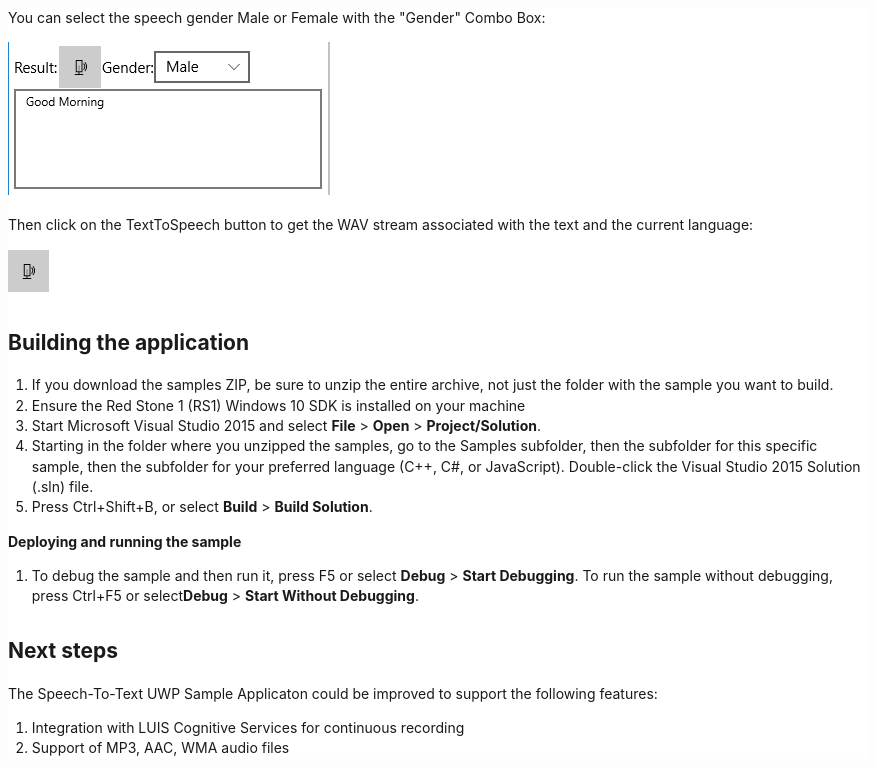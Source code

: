 You can select the speech gender Male or Female with the "Gender" Combo Box:  

![](https://raw.githubusercontent.com/flecoqui/CognitiveServices/master/SpeechToTextUWPSampleApp/Docs/texttospeech.png)

Then click on the TextToSpeech button to get the WAV stream associated with the text and the current language:  

![](https://raw.githubusercontent.com/flecoqui/CognitiveServices/master/SpeechToTextUWPSampleApp/Docs/texttospeechbutton.png)






Building the application
----------------

1. If you download the samples ZIP, be sure to unzip the entire archive, not just the folder with the sample you want to build. 
2. Ensure the Red Stone 1 (RS1) Windows 10 SDK is installed on your machine
3. Start Microsoft Visual Studio 2015 and select **File** \> **Open** \> **Project/Solution**.
3. Starting in the folder where you unzipped the samples, go to the Samples subfolder, then the subfolder for this specific sample, then the subfolder for your preferred language (C++, C#, or JavaScript). Double-click the Visual Studio 2015 Solution (.sln) file.
4. Press Ctrl+Shift+B, or select **Build** \> **Build Solution**.


**Deploying and running the sample**
1.  To debug the sample and then run it, press F5 or select **Debug** \> **Start Debugging**. To run the sample without debugging, press Ctrl+F5 or select**Debug** \> **Start Without Debugging**.

Next steps
--------------

The Speech-To-Text UWP Sample Applicaton could be improved to support the following features:
<p/>

1. Integration with LUIS Cognitive Services for continuous recording
2. Support of MP3, AAC, WMA audio files 






